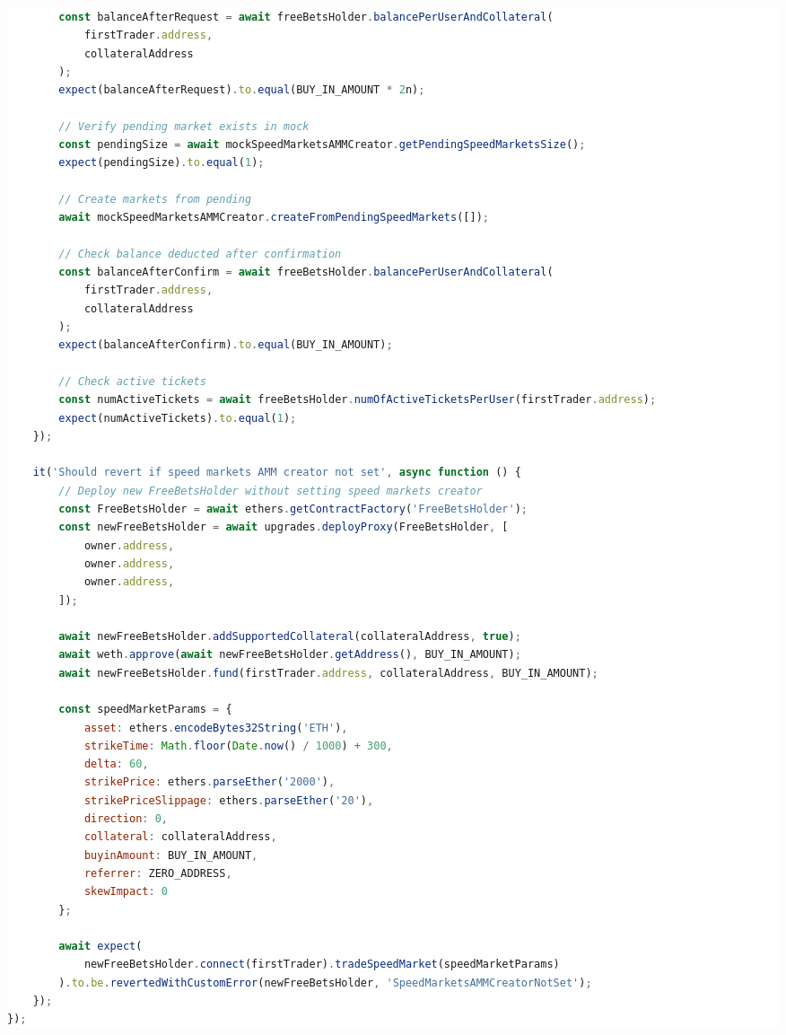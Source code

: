 ```javascript
        const balanceAfterRequest = await freeBetsHolder.balancePerUserAndCollateral(
            firstTrader.address,
            collateralAddress
        );
        expect(balanceAfterRequest).to.equal(BUY_IN_AMOUNT * 2n);
        
        // Verify pending market exists in mock
        const pendingSize = await mockSpeedMarketsAMMCreator.getPendingSpeedMarketsSize();
        expect(pendingSize).to.equal(1);
        
        // Create markets from pending
        await mockSpeedMarketsAMMCreator.createFromPendingSpeedMarkets([]);
        
        // Check balance deducted after confirmation
        const balanceAfterConfirm = await freeBetsHolder.balancePerUserAndCollateral(
            firstTrader.address,
            collateralAddress
        );
        expect(balanceAfterConfirm).to.equal(BUY_IN_AMOUNT);
        
        // Check active tickets
        const numActiveTickets = await freeBetsHolder.numOfActiveTicketsPerUser(firstTrader.address);
        expect(numActiveTickets).to.equal(1);
    });
    
    it('Should revert if speed markets AMM creator not set', async function () {
        // Deploy new FreeBetsHolder without setting speed markets creator
        const FreeBetsHolder = await ethers.getContractFactory('FreeBetsHolder');
        const newFreeBetsHolder = await upgrades.deployProxy(FreeBetsHolder, [
            owner.address,
            owner.address,
            owner.address,
        ]);
        
        await newFreeBetsHolder.addSupportedCollateral(collateralAddress, true);
        await weth.approve(await newFreeBetsHolder.getAddress(), BUY_IN_AMOUNT);
        await newFreeBetsHolder.fund(firstTrader.address, collateralAddress, BUY_IN_AMOUNT);
        
        const speedMarketParams = {
            asset: ethers.encodeBytes32String('ETH'),
            strikeTime: Math.floor(Date.now() / 1000) + 300,
            delta: 60,
            strikePrice: ethers.parseEther('2000'),
            strikePriceSlippage: ethers.parseEther('20'),
            direction: 0,
            collateral: collateralAddress,
            buyinAmount: BUY_IN_AMOUNT,
            referrer: ZERO_ADDRESS,
            skewImpact: 0
        };
        
        await expect(
            newFreeBetsHolder.connect(firstTrader).tradeSpeedMarket(speedMarketParams)
        ).to.be.revertedWithCustomError(newFreeBetsHolder, 'SpeedMarketsAMMCreatorNotSet');
    });
});
```
